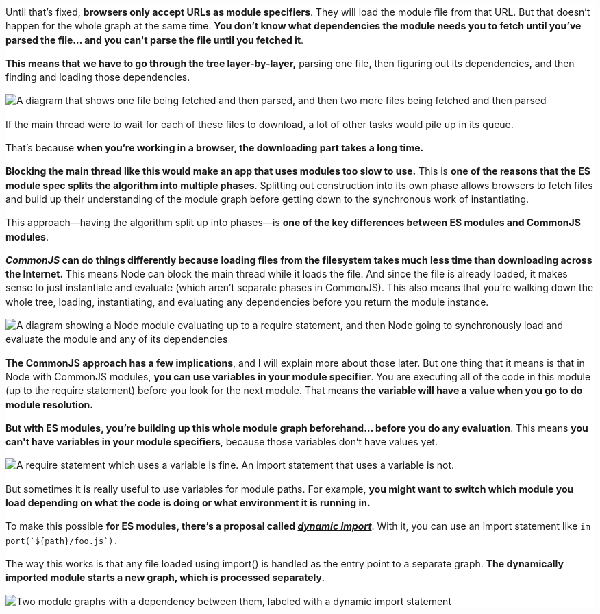Until that’s fixed, **browsers only accept URLs as module specifiers**. They will load the module file from that URL. But that doesn’t happen for the whole graph at the same time. **You don’t know what dependencies the module needs you to fetch until you’ve parsed the file… and you can't parse the file until you fetched it**.

**This means that we have to go through the tree layer-by-layer,** parsing one file, then figuring out its dependencies, and then finding and loading those dependencies.

![A diagram that shows one file being fetched and then parsed, and then two more files being fetched and then parsed](https://codersnack.com/assets/images/es-modules-deep-module-dependencies.png)

If the main thread were to wait for each of these files to download, a lot of other tasks would pile up in its queue.

That’s because **when you’re working in a browser, the downloading part takes a long time.**
 
**Blocking the main thread like this would make an app that uses modules too slow to use.** This is **one of the reasons that the ES module spec splits the algorithm into multiple phases**. Splitting out construction into its own phase allows browsers to fetch files and build up their understanding of the module graph before getting down to the synchronous work of instantiating.

This approach—having the algorithm split up into phases—is **one of the key differences between ES modules and CommonJS modules**.

***CommonJS* can do things differently because loading files from the filesystem takes much less time than downloading across the Internet.** This means Node can block the main thread while it loads the file. And since the file is already loaded, it makes sense to just instantiate and evaluate (which aren’t separate phases in CommonJS). This also means that you’re walking down the whole tree, loading, instantiating, and evaluating any dependencies before you return the module instance.

![A diagram showing a Node module evaluating up to a require statement, and then Node going to synchronously load and evaluate the module and any of its dependencies](https://codersnack.com/assets/images/es-modules-deep-commonjs-nodes.png)

**The CommonJS approach has a few implications**, and I will explain more about those later. But one thing that it means is that in Node with CommonJS modules, **you can use variables in your module specifier**. You are executing all of the code in this module (up to the require statement) before you look for the next module. That means **the variable will have a value when you go to do module resolution.**

**But with ES modules, you’re building up this whole module graph beforehand… before you do any evaluation**. This means **you can't have variables in your module specifiers**, because those variables don’t have values yet.

![A require statement which uses a variable is fine. An import statement that uses a variable is not.](https://codersnack.com/assets/images/es-modules-deep-module-specifier-variable.png)

But sometimes it is really useful to use variables for module paths. For example, **you might want to switch which module you load depending on what the code is doing or what environment it is running in.**

To make this possible **for ES modules, there’s a proposal called *[dynamic import](https://github.com/tc39/proposal-dynamic-import)***. With it, you can use an import statement like ``` import(`${path}/foo.js`). ``` 

The way this works is that any file loaded using import() is handled as the entry point to a separate graph. **The dynamically imported module starts a new graph, which is processed separately.**

![Two module graphs with a dependency between them, labeled with a dynamic import statement](https://codersnack.com/assets/images/es-modules-deep-separate-tree.png)
